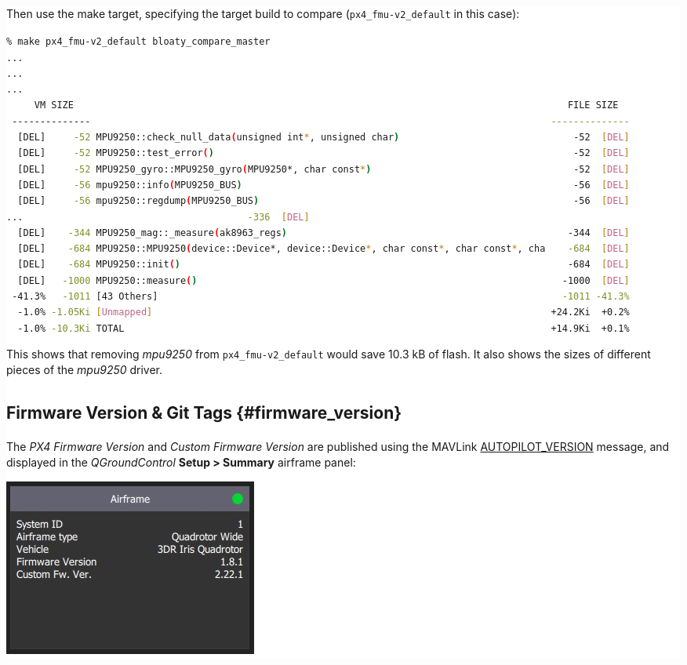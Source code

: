 Then use the make target, specifying the target build to compare (`px4_fmu-v2_default` in this case):

```sh
% make px4_fmu-v2_default bloaty_compare_master
...
...
...
     VM SIZE                                                                                        FILE SIZE
 --------------                                                                                  --------------
  [DEL]     -52 MPU9250::check_null_data(unsigned int*, unsigned char)                               -52  [DEL]
  [DEL]     -52 MPU9250::test_error()                                                                -52  [DEL]
  [DEL]     -52 MPU9250_gyro::MPU9250_gyro(MPU9250*, char const*)                                    -52  [DEL]
  [DEL]     -56 mpu9250::info(MPU9250_BUS)                                                           -56  [DEL]
  [DEL]     -56 mpu9250::regdump(MPU9250_BUS)                                                        -56  [DEL]
...                                        -336  [DEL]
  [DEL]    -344 MPU9250_mag::_measure(ak8963_regs)                                                  -344  [DEL]
  [DEL]    -684 MPU9250::MPU9250(device::Device*, device::Device*, char const*, char const*, cha    -684  [DEL]
  [DEL]    -684 MPU9250::init()                                                                     -684  [DEL]
  [DEL]   -1000 MPU9250::measure()                                                                 -1000  [DEL]
 -41.3%   -1011 [43 Others]                                                                        -1011 -41.3%
  -1.0% -1.05Ki [Unmapped]                                                                       +24.2Ki  +0.2%
  -1.0% -10.3Ki TOTAL                                                                            +14.9Ki  +0.1%
```

This shows that removing *mpu9250* from `px4_fmu-v2_default` would save 10.3 kB of flash. It also shows the sizes of different pieces of the *mpu9250* driver.

## Firmware Version & Git Tags {#firmware_version}

The *PX4 Firmware Version* and *Custom Firmware Version* are published using the MAVLink [AUTOPILOT_VERSION](https://mavlink.io/en/messages/common.html#AUTOPILOT_VERSION) message, and displayed in the *QGroundControl* **Setup > Summary** airframe panel:

![Firmware info](../../assets/gcs/qgc_setup_summary_airframe_firmware.jpg)
